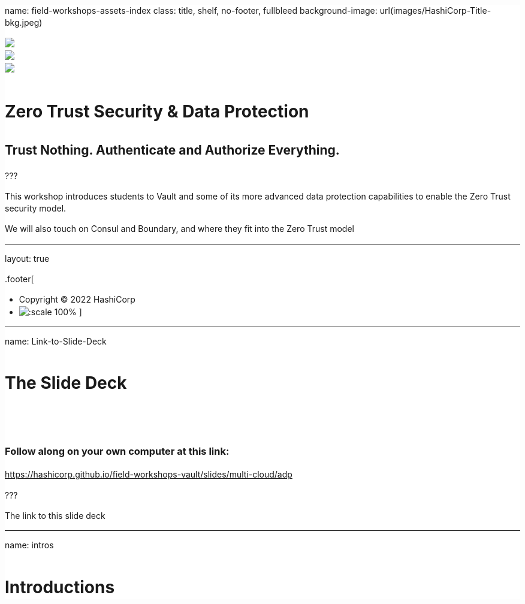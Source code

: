 name: field-workshops-assets-index
class: title, shelf, no-footer, fullbleed
background-image: url(images/HashiCorp-Title-bkg.jpeg)
<div class="clearfix">
  <div class="img-container">
    <img src="images\Vault_VerticalLogo_ColorWhite_RGB.png" style="width:5%">
  </div>
  <div class="img-container">
    <img src="images\Consul_VerticalLogo_ColorWhite_RGB.png" style="width:5%">
  </div>
  <div class="img-container">
    <img src="images\Boundary_VerticalLogo_ColorWhite_RGB.png" style="width:5%">
  </div>
</div>

# Zero Trust Security & Data Protection
## Trust Nothing. Authenticate and Authorize Everything.

???

This workshop introduces students to Vault and some of its more advanced data
protection capabilities to enable the Zero Trust security model.

We will also touch on Consul and Boundary, and where they fit into the Zero Trust model

---
layout: true

.footer[
- Copyright © 2022 HashiCorp
- ![:scale 100%](images/HashiCorp_Icon_Black.svg)
]

---
name: Link-to-Slide-Deck
# The Slide Deck
<br><br>
### Follow along on your own computer at this link:

https://hashicorp.github.io/field-workshops-vault/slides/multi-cloud/adp

???

The link to this slide deck

---
name: intros
# Introductions

